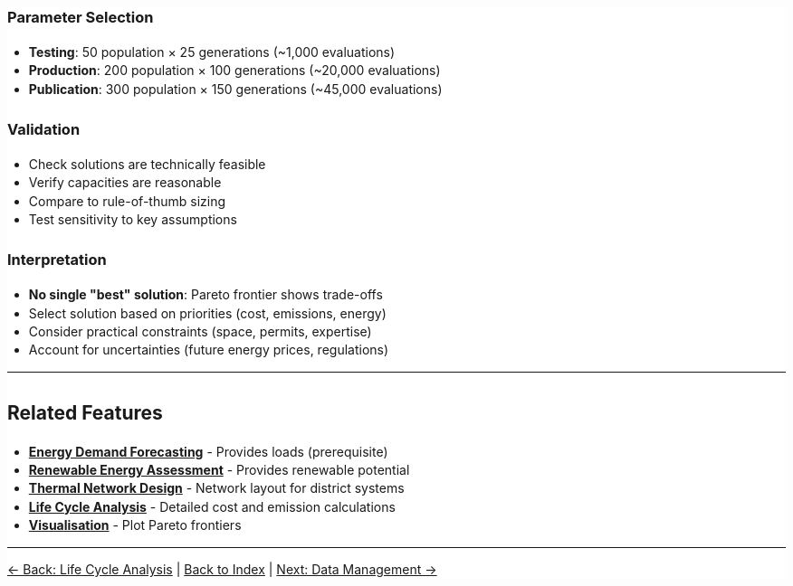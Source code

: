 ### Parameter Selection
- **Testing**: 50 population × 25 generations (~1,000 evaluations)
- **Production**: 200 population × 100 generations (~20,000 evaluations)
- **Publication**: 300 population × 150 generations (~45,000 evaluations)

### Validation
- Check solutions are technically feasible
- Verify capacities are reasonable
- Compare to rule-of-thumb sizing
- Test sensitivity to key assumptions

### Interpretation
- **No single "best" solution**: Pareto frontier shows trade-offs
- Select solution based on priorities (cost, emissions, energy)
- Consider practical constraints (space, permits, expertise)
- Account for uncertainties (future energy prices, regulations)

---

## Related Features
- **[Energy Demand Forecasting](04-demand-forecasting.md)** - Provides loads (prerequisite)
- **[Renewable Energy Assessment](03-renewable-energy.md)** - Provides renewable potential
- **[Thermal Network Design](05-thermal-network.md)** - Network layout for district systems
- **[Life Cycle Analysis](06-life-cycle-analysis.md)** - Detailed cost and emission calculations
- **[Visualisation](10-visualisation.md)** - Plot Pareto frontiers

---

[← Back: Life Cycle Analysis](06-life-cycle-analysis.md) | [Back to Index](index.md) | [Next: Data Management →](08-data-management.md)
